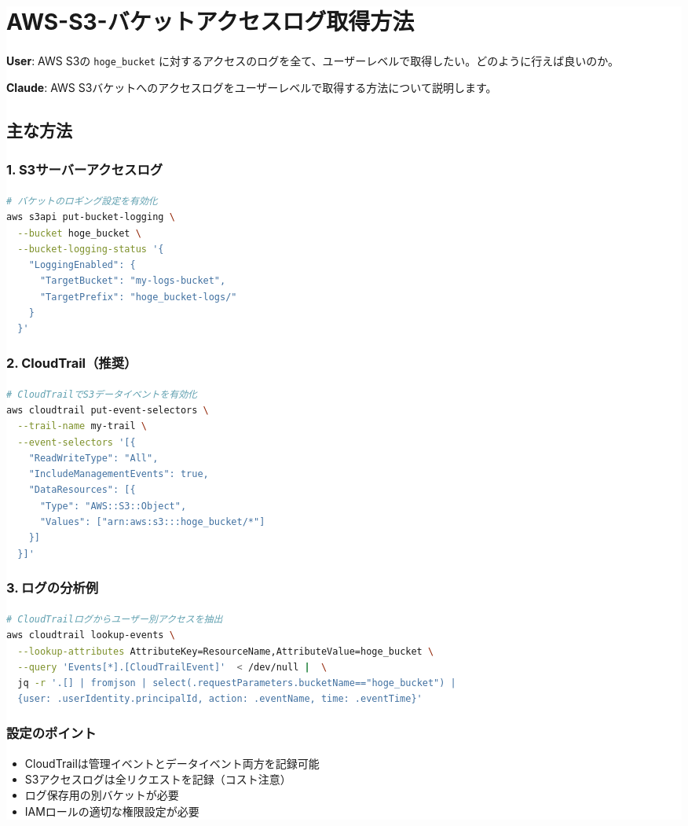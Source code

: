 # AWS-S3-バケットアクセスログ取得方法

**User**:
AWS S3の `hoge_bucket` に対するアクセスのログを全て、ユーザーレベルで取得したい。どのように行えば良いのか。

**Claude**:
AWS S3バケットへのアクセスログをユーザーレベルで取得する方法について説明します。

## 主な方法

### 1. S3サーバーアクセスログ
```bash
# バケットのロギング設定を有効化
aws s3api put-bucket-logging \
  --bucket hoge_bucket \
  --bucket-logging-status '{
    "LoggingEnabled": {
      "TargetBucket": "my-logs-bucket",
      "TargetPrefix": "hoge_bucket-logs/"
    }
  }'
```

### 2. CloudTrail（推奨）
```bash
# CloudTrailでS3データイベントを有効化
aws cloudtrail put-event-selectors \
  --trail-name my-trail \
  --event-selectors '[{
    "ReadWriteType": "All",
    "IncludeManagementEvents": true,
    "DataResources": [{
      "Type": "AWS::S3::Object",
      "Values": ["arn:aws:s3:::hoge_bucket/*"]
    }]
  }]'
```

### 3. ログの分析例
```bash
# CloudTrailログからユーザー別アクセスを抽出
aws cloudtrail lookup-events \
  --lookup-attributes AttributeKey=ResourceName,AttributeValue=hoge_bucket \
  --query 'Events[*].[CloudTrailEvent]'  < /dev/null |  \
  jq -r '.[] | fromjson | select(.requestParameters.bucketName=="hoge_bucket") | 
  {user: .userIdentity.principalId, action: .eventName, time: .eventTime}'
```

### 設定のポイント
- CloudTrailは管理イベントとデータイベント両方を記録可能
- S3アクセスログは全リクエストを記録（コスト注意）
- ログ保存用の別バケットが必要
- IAMロールの適切な権限設定が必要
